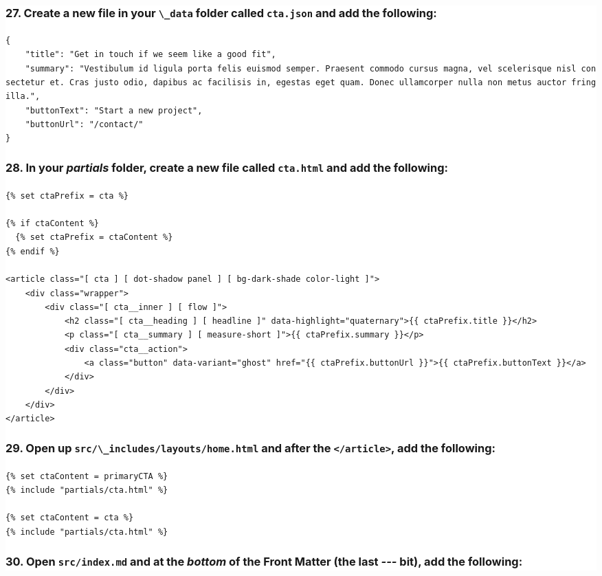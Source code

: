 ### 27. Create a new file in your `\_data` folder called `cta.json` and add the following:

```
{
    "title": "Get in touch if we seem like a good fit",
    "summary": "Vestibulum id ligula porta felis euismod semper. Praesent commodo cursus magna, vel scelerisque nisl consectetur et. Cras justo odio, dapibus ac facilisis in, egestas eget quam. Donec ullamcorper nulla non metus auctor fringilla.",
    "buttonText": "Start a new project",
    "buttonUrl": "/contact/"
}
```

### 28. In your _partials_ folder, create a new file called `cta.html` and add the following:

```
{% set ctaPrefix = cta %}

{% if ctaContent %}
  {% set ctaPrefix = ctaContent %}
{% endif %}

<article class="[ cta ] [ dot-shadow panel ] [ bg-dark-shade color-light ]">
    <div class="wrapper">
        <div class="[ cta__inner ] [ flow ]">
            <h2 class="[ cta__heading ] [ headline ]" data-highlight="quaternary">{{ ctaPrefix.title }}</h2>
            <p class="[ cta__summary ] [ measure-short ]">{{ ctaPrefix.summary }}</p>
            <div class="cta__action">
                <a class="button" data-variant="ghost" href="{{ ctaPrefix.buttonUrl }}">{{ ctaPrefix.buttonText }}</a>
            </div>
        </div>
    </div>
</article>
```

### 29. Open up `src/\_includes/layouts/home.html` and after the `</article>`, add the following:

```
{% set ctaContent = primaryCTA %}
{% include "partials/cta.html" %}

{% set ctaContent = cta %}
{% include "partials/cta.html" %}
```

### 30. Open `src/index.md` and at the _bottom_ of the Front Matter (the last _---_ bit), add the following:
